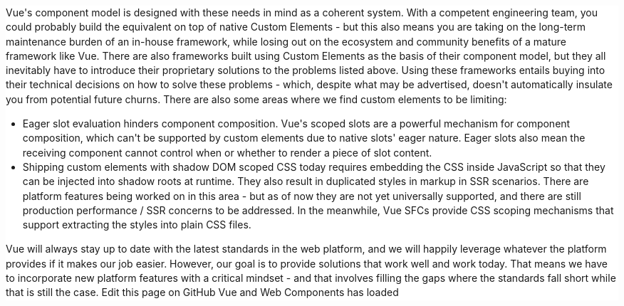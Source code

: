 
Vue's component model is designed with these needs in mind as a coherent system.
With a competent engineering team, you could probably build the equivalent on top of native Custom Elements - but this also means you are taking on the long-term maintenance burden of an in-house framework, while losing out on the ecosystem and community benefits of a mature framework like Vue.
There are also frameworks built using Custom Elements as the basis of their component model, but they all inevitably have to introduce their proprietary solutions to the problems listed above. Using these frameworks entails buying into their technical decisions on how to solve these problems - which, despite what may be advertised, doesn't automatically insulate you from potential future churns.
There are also some areas where we find custom elements to be limiting:
  * Eager slot evaluation hinders component composition. Vue's scoped slots are a powerful mechanism for component composition, which can't be supported by custom elements due to native slots' eager nature. Eager slots also mean the receiving component cannot control when or whether to render a piece of slot content.
  * Shipping custom elements with shadow DOM scoped CSS today requires embedding the CSS inside JavaScript so that they can be injected into shadow roots at runtime. They also result in duplicated styles in markup in SSR scenarios. There are platform features being worked on in this area - but as of now they are not yet universally supported, and there are still production performance / SSR concerns to be addressed. In the meanwhile, Vue SFCs provide CSS scoping mechanisms that support extracting the styles into plain CSS files.


Vue will always stay up to date with the latest standards in the web platform, and we will happily leverage whatever the platform provides if it makes our job easier. However, our goal is to provide solutions that work well and work today. That means we have to incorporate new platform features with a critical mindset - and that involves filling the gaps where the standards fall short while that is still the case.
Edit this page on GitHub
Vue and Web Components has loaded
